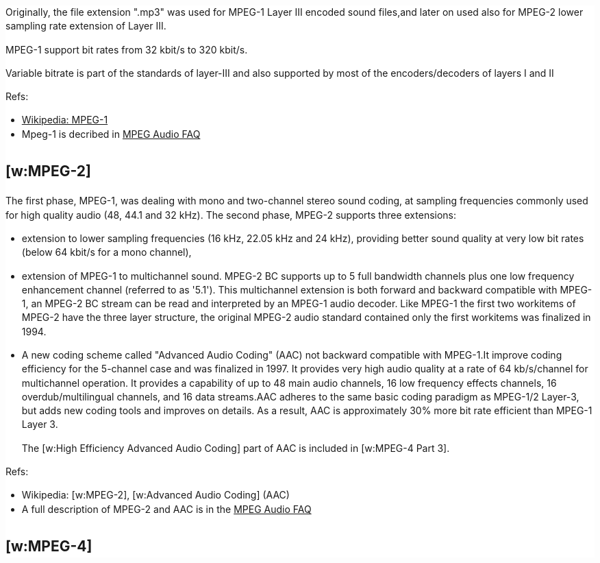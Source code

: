 Originally, the file extension ".mp3" was used for MPEG-1 Layer
III encoded sound files,and later on used also for MPEG-2 lower
sampling rate extension of Layer III.

MPEG-1 support bit rates from 32 kbit/s to 320 kbit/s.

Variable bitrate is part of the standards of layer-III and also
supported by most of the encoders/decoders of layers I and II

Refs:
-   [Wikipedia: MPEG-1](http://en.wikipedia.org/wiki/MPEG-1)
-   Mpeg-1 is decribed in
    [MPEG Audio FAQ](http://www.tnt.uni-hannover.de/project/mpeg/audio/faq/mpeg1.html)

## [w:MPEG-2]

The first phase, MPEG-1, was dealing with mono and two-channel
stereo sound coding, at sampling frequencies commonly used for high
quality audio (48, 44.1 and 32 kHz). The second phase, MPEG-2
supports three extensions:

-   extension to lower sampling frequencies (16 kHz, 22.05 kHz
    and 24 kHz), providing better sound quality at very low bit rates
    (below 64 kbit/s for a mono channel),
-   extension of MPEG-1 to multichannel sound. MPEG-2 BC supports
    up to 5 full bandwidth channels plus one low frequency enhancement
    channel (referred to as '5.1'). This multichannel extension is both
    forward and backward compatible with MPEG-1, an MPEG-2 BC stream
    can be read and interpreted by an MPEG-1 audio decoder. Like MPEG-1
    the first two workitems of MPEG-2 have the three layer structure,
    the original MPEG-2 audio standard contained only the first
    workitems was finalized in 1994.
-   A new coding scheme called "Advanced Audio Coding" (AAC) not
    backward compatible with MPEG-1.It improve coding efficiency for
    the 5-channel case and was finalized in 1997. It provides very high
    audio quality at a rate of 64 kb/s/channel for multichannel
    operation. It provides a capability of up to 48 main audio
    channels, 16 low frequency effects channels, 16
    overdub/multilingual channels, and 16 data streams.AAC adheres to
    the same basic coding paradigm as MPEG-1/2 Layer-3, but adds new
    coding tools and improves on details. As a result, AAC is
    approximately 30% more bit rate efficient than MPEG-1 Layer 3.

    The [w:High Efficiency Advanced Audio Coding] part of AAC is
    included in [w:MPEG-4 Part 3].

Refs:

-   Wikipedia: [w:MPEG-2], [w:Advanced Audio Coding] (AAC)
-   A full description of MPEG-2 and AAC is in the
    [MPEG Audio FAQ
    ](http://www.tnt.uni-hannover.de/project/mpeg/audio/faq/mpeg2.html)

## [w:MPEG-4]
